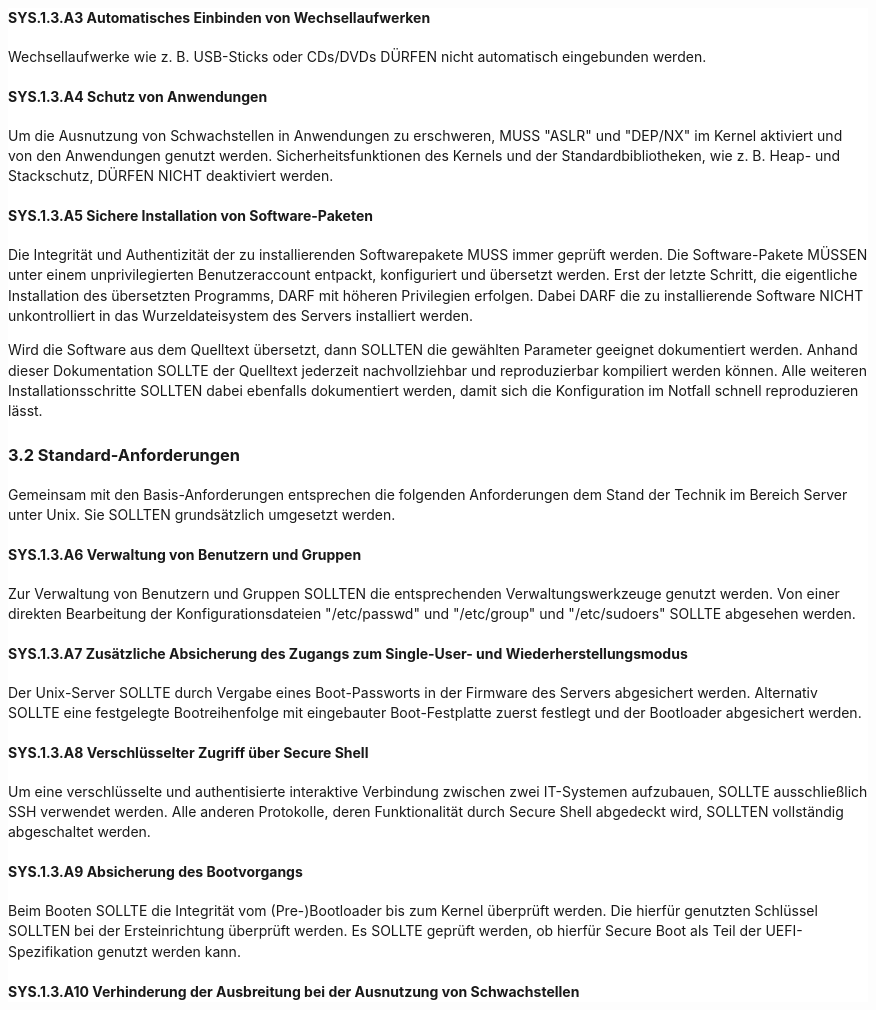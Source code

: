#### SYS.1.3.A3 Automatisches Einbinden von Wechsellaufwerken

Wechsellaufwerke wie z. B. USB-Sticks oder CDs/DVDs DÜRFEN nicht automatisch eingebunden werden.

#### SYS.1.3.A4 Schutz von Anwendungen

Um die Ausnutzung von Schwachstellen in Anwendungen zu erschweren, MUSS "ASLR" und "DEP/NX" im Kernel aktiviert und von den Anwendungen genutzt werden. Sicherheitsfunktionen des Kernels und der Standardbibliotheken, wie z. B. Heap- und Stackschutz, DÜRFEN NICHT deaktiviert werden.

#### SYS.1.3.A5 Sichere Installation von Software-Paketen

Die Integrität und Authentizität der zu installierenden Softwarepakete MUSS immer geprüft werden. Die Software-Pakete MÜSSEN unter einem unprivilegierten Benutzeraccount entpackt, konfiguriert und übersetzt werden. Erst der letzte Schritt, die eigentliche Installation des übersetzten Programms, DARF mit höheren Privilegien erfolgen. Dabei DARF die zu installierende Software NICHT unkontrolliert in das Wurzeldateisystem des Servers installiert werden.

Wird die Software aus dem Quelltext übersetzt, dann SOLLTEN die gewählten Parameter geeignet dokumentiert werden. Anhand dieser Dokumentation SOLLTE der Quelltext jederzeit nachvollziehbar und reproduzierbar kompiliert werden können. Alle weiteren Installationsschritte SOLLTEN dabei ebenfalls dokumentiert werden, damit sich die Konfiguration im Notfall schnell reproduzieren lässt.

### 3.2 Standard-Anforderungen

Gemeinsam mit den Basis-Anforderungen entsprechen die folgenden Anforderungen dem Stand der Technik im Bereich Server unter Unix. Sie SOLLTEN grundsätzlich umgesetzt werden.

#### SYS.1.3.A6 Verwaltung von Benutzern und Gruppen

Zur Verwaltung von Benutzern und Gruppen SOLLTEN die entsprechenden Verwaltungswerkzeuge genutzt werden. Von einer direkten Bearbeitung der Konfigurationsdateien "/etc/passwd" und "/etc/group" und "/etc/sudoers" SOLLTE abgesehen werden. 

#### SYS.1.3.A7 Zusätzliche Absicherung des Zugangs zum Single-User- und Wiederher­stellungs­modus

Der Unix-Server SOLLTE durch Vergabe eines Boot-Passworts in der Firmware des Servers abgesichert werden. Alternativ SOLLTE eine festgelegte Bootreihenfolge mit eingebauter Boot-Festplatte zuerst festlegt und der Bootloader abgesichert werden.

#### SYS.1.3.A8 Verschlüsselter Zugriff über Secure Shell

Um eine verschlüsselte und authentisierte interaktive Verbindung zwischen zwei IT-Systemen aufzubauen, SOLLTE ausschließlich SSH verwendet werden. Alle anderen Protokolle, deren Funktionalität durch Secure Shell abgedeckt wird, SOLLTEN vollständig abgeschaltet werden. 

#### SYS.1.3.A9 Absicherung des Bootvorgangs

Beim Booten SOLLTE die Integrität vom (Pre-)Bootloader bis zum Kernel überprüft werden. Die hierfür genutzten Schlüssel SOLLTEN bei der Ersteinrichtung überprüft werden. Es SOLLTE geprüft werden, ob hierfür Secure Boot als Teil der UEFI-Spezifikation genutzt werden kann. 

#### SYS.1.3.A10 Verhinderung der Ausbreitung bei der Ausnutzung von Schwachstellen
